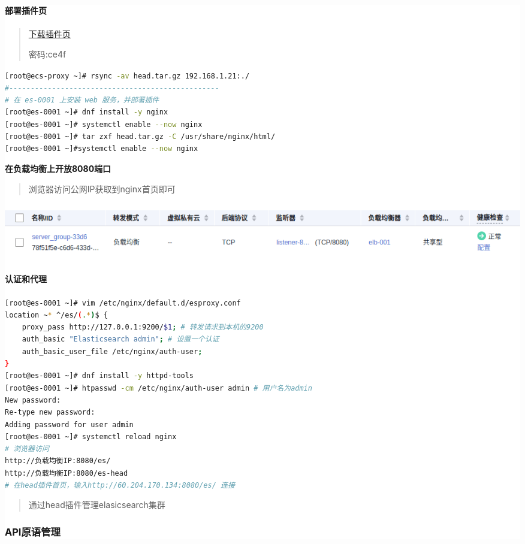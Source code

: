 #### 部署插件页

> [下载插件页](https://gogetacoke.lanzv.com/iZX4H1mtyv8b)
>
>
> 密码:ce4f

```sh
[root@ecs-proxy ~]# rsync -av head.tar.gz 192.168.1.21:./
#-------------------------------------------------
# 在 es-0001 上安装 web 服务，并部署插件
[root@es-0001 ~]# dnf install -y nginx
[root@es-0001 ~]# systemctl enable --now nginx
[root@es-0001 ~]# tar zxf head.tar.gz -C /usr/share/nginx/html/
[root@es-0001 ~]#systemctl enable --now nginx
```

**在负载均衡上开放8080端口**

> 浏览器访问公网IP获取到nginx首页即可

![](../pic/cloud/d3-13.png)

#### 认证和代理

```sh
[root@es-0001 ~]# vim /etc/nginx/default.d/esproxy.conf 
location ~* ^/es/(.*)$ {
    proxy_pass http://127.0.0.1:9200/$1; # 转发请求到本机的9200
    auth_basic "Elasticsearch admin"; # 设置一个认证
    auth_basic_user_file /etc/nginx/auth-user; 
}
[root@es-0001 ~]# dnf install -y httpd-tools
[root@es-0001 ~]# htpasswd -cm /etc/nginx/auth-user admin # 用户名为admin
New password: 
Re-type new password: 
Adding password for user admin
[root@es-0001 ~]# systemctl reload nginx
# 浏览器访问
http://负载均衡IP:8080/es/
http://负载均衡IP:8080/es-head
# 在head插件首页，输入http://60.204.170.134:8080/es/ 连接
```

> 通过head插件管理elasicsearch集群

### API原语管理
